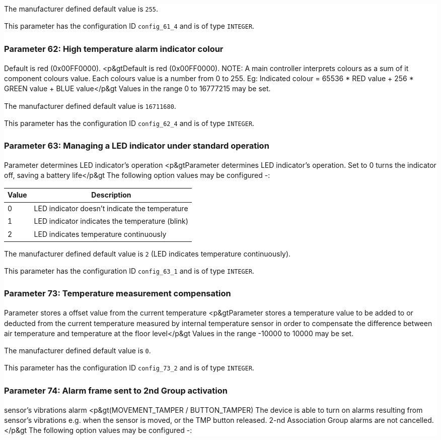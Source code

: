 The manufacturer defined default value is ```255```.

This parameter has the configuration ID ```config_61_4``` and is of type ```INTEGER```.


### Parameter 62: High temperature alarm indicator colour

Default is red (0x00FF0000).
<p&gtDefault is red (0x00FF0000). NOTE: A main controller interprets colours as a sum of it component colours value. Each colours value is a number from 0 to 255. Eg: Indicated colour = 65536 \* RED value + 256 \* GREEN value + BLUE value</p&gt
Values in the range 0 to 16777215 may be set.

The manufacturer defined default value is ```16711680```.

This parameter has the configuration ID ```config_62_4``` and is of type ```INTEGER```.


### Parameter 63: Managing a LED indicator under standard operation

Parameter determines LED indicator’s operation
<p&gtParameter determines LED indicator’s operation. Set to 0 turns the indicator off, saving a battery life</p&gt
The following option values may be configured -:

| Value  | Description |
|--------|-------------|
| 0 | LED indicator doesn’t indicate the temperature |
| 1 | LED indicator indicates the temperature (blink) |
| 2 | LED indicates temperature continuously |

The manufacturer defined default value is ```2``` (LED indicates temperature continuously).

This parameter has the configuration ID ```config_63_1``` and is of type ```INTEGER```.


### Parameter 73: Temperature measurement compensation

Parameter stores a offset value from the current temperature
<p&gtParameter stores a temperature value to be added to or deducted from the current temperature measured by internal temperature sensor in order to compensate the difference between air temperature and temperature at the floor level</p&gt
Values in the range -10000 to 10000 may be set.

The manufacturer defined default value is ```0```.

This parameter has the configuration ID ```config_73_2``` and is of type ```INTEGER```.


### Parameter 74: Alarm frame sent to 2nd Group activation

sensor’s vibrations alarm
<p&gt(MOVEMENT\_TAMPER / BUTTON\_TAMPER) The device is able to turn on alarms resulting from sensor’s vibrations e.g. when the sensor is moved, or the TMP button released. 2-nd Association Group alarms are not cancelled.</p&gt
The following option values may be configured -:
